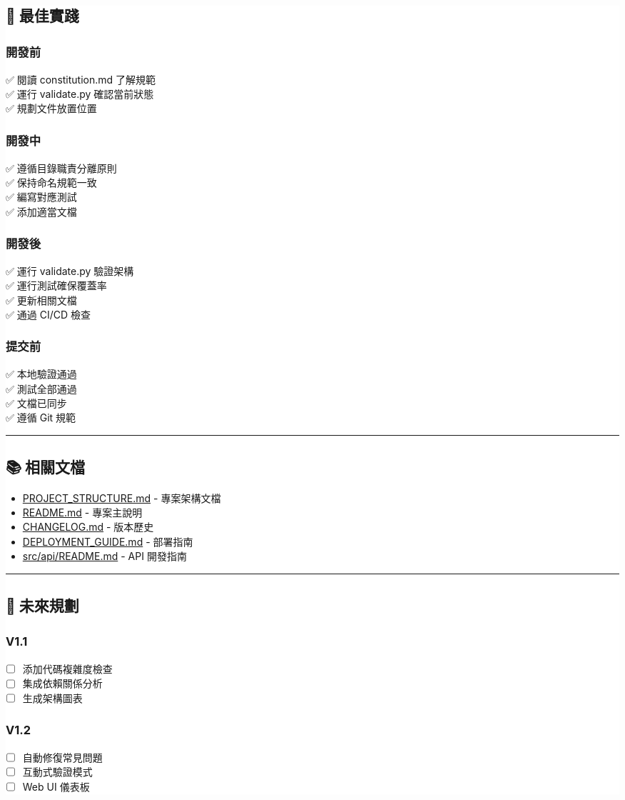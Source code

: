 
## 🌟 最佳實踐

### 開發前

✅ 閱讀 constitution.md 了解規範  
✅ 運行 validate.py 確認當前狀態  
✅ 規劃文件放置位置

### 開發中

✅ 遵循目錄職責分離原則  
✅ 保持命名規範一致  
✅ 編寫對應測試  
✅ 添加適當文檔

### 開發後

✅ 運行 validate.py 驗證架構  
✅ 運行測試確保覆蓋率  
✅ 更新相關文檔  
✅ 通過 CI/CD 檢查

### 提交前

✅ 本地驗證通過  
✅ 測試全部通過  
✅ 文檔已同步  
✅ 遵循 Git 規範

---

## 📚 相關文檔

- [PROJECT_STRUCTURE.md](../PROJECT_STRUCTURE.md) - 專案架構文檔
- [README.md](../README.md) - 專案主說明
- [CHANGELOG.md](../CHANGELOG.md) - 版本歷史
- [DEPLOYMENT_GUIDE.md](../DEPLOYMENT_GUIDE.md) - 部署指南
- [src/api/README.md](../src/api/README.md) - API 開發指南

---

## 🔮 未來規劃

### V1.1
- [ ] 添加代碼複雜度檢查
- [ ] 集成依賴關係分析
- [ ] 生成架構圖表

### V1.2
- [ ] 自動修復常見問題
- [ ] 互動式驗證模式
- [ ] Web UI 儀表板
